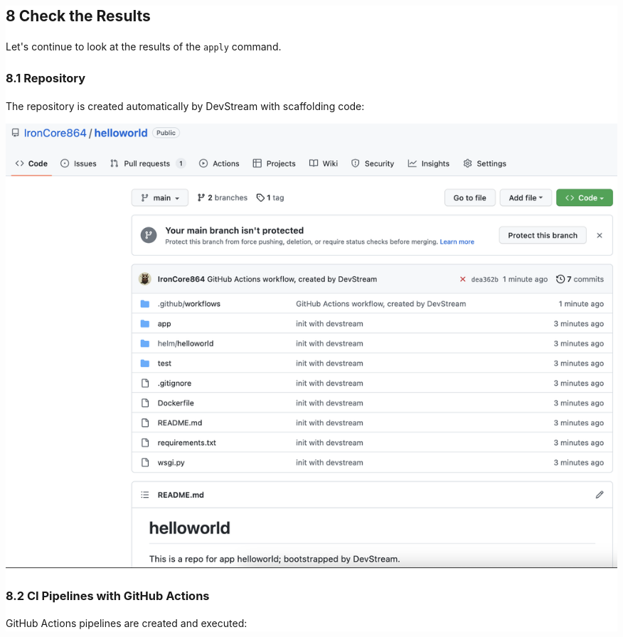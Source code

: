 ## 8 Check the Results

Let's continue to look at the results of the `apply` command.

### 8.1 Repository

The repository is created automatically by DevStream with scaffolding code:

![](../../images/gitops-a.png)

### 8.2 CI Pipelines with GitHub Actions

GitHub Actions pipelines are created and executed:
